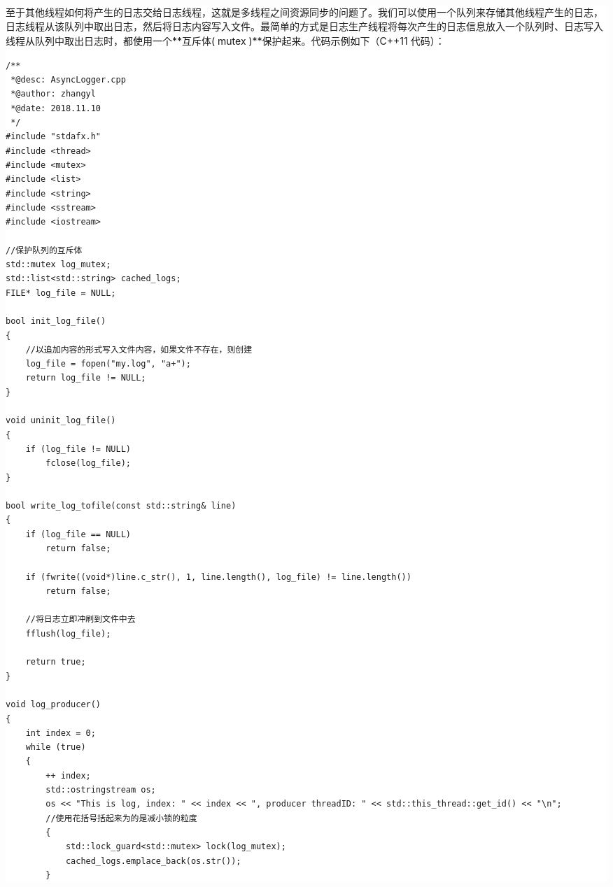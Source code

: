 至于其他线程如何将产生的日志交给日志线程，这就是多线程之间资源同步的问题了。我们可以使用一个队列来存储其他线程产生的日志，日志线程从该队列中取出日志，然后将日志内容写入文件。最简单的方式是日志生产线程将每次产生的日志信息放入一个队列时、日志写入线程从队列中取出日志时，都使用一个**互斥体( mutex )**保护起来。代码示例如下（C++11 代码）：

```
/**
 *@desc: AsyncLogger.cpp
 *@author: zhangyl
 *@date: 2018.11.10
 */
#include "stdafx.h"
#include <thread>
#include <mutex>
#include <list>
#include <string>
#include <sstream>
#include <iostream>

//保护队列的互斥体
std::mutex log_mutex;
std::list<std::string> cached_logs;
FILE* log_file = NULL;

bool init_log_file()
{
    //以追加内容的形式写入文件内容，如果文件不存在，则创建
    log_file = fopen("my.log", "a+");
    return log_file != NULL;
}

void uninit_log_file()
{
    if (log_file != NULL)
        fclose(log_file);
}

bool write_log_tofile(const std::string& line)
{
    if (log_file == NULL)
        return false;

    if (fwrite((void*)line.c_str(), 1, line.length(), log_file) != line.length())
        return false;

    //将日志立即冲刷到文件中去
    fflush(log_file);

    return true;
}

void log_producer()
{
    int index = 0;
    while (true)
    {
        ++ index;
        std::ostringstream os;
        os << "This is log, index: " << index << ", producer threadID: " << std::this_thread::get_id() << "\n";
        //使用花括号括起来为的是减小锁的粒度
        {
            std::lock_guard<std::mutex> lock(log_mutex);
            cached_logs.emplace_back(os.str());
        }

```